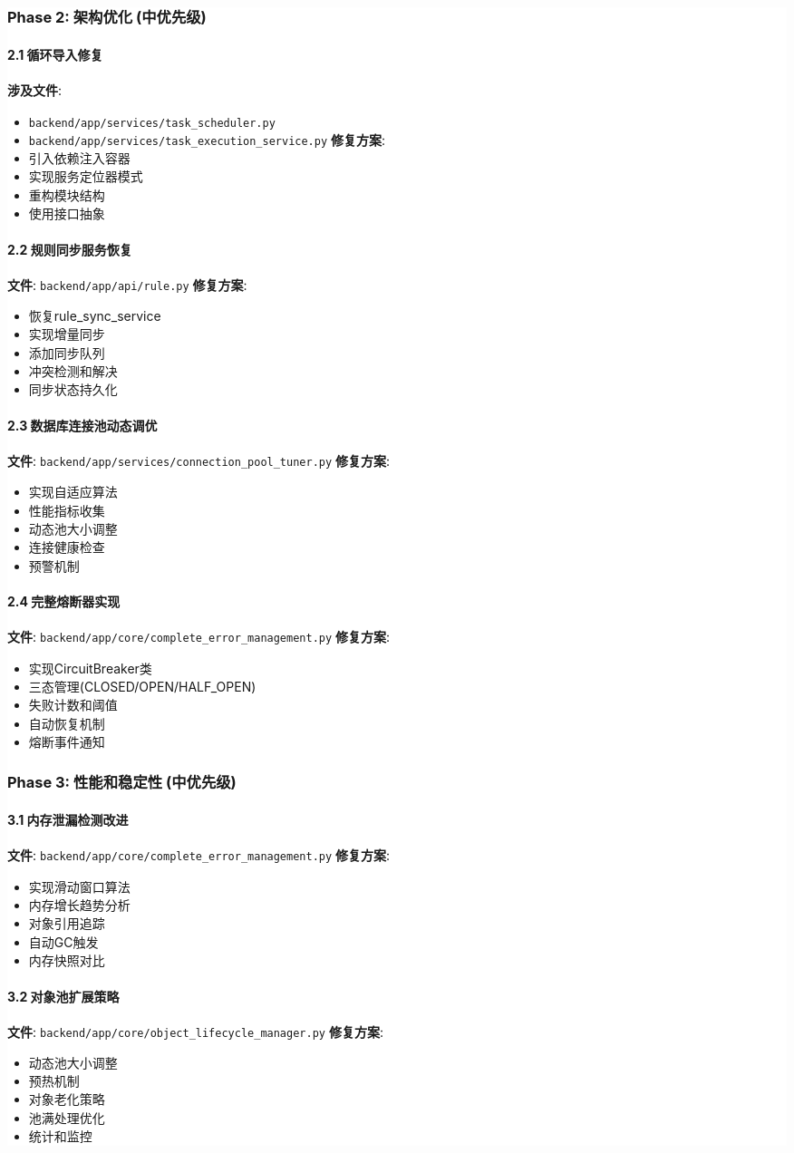 ### Phase 2: 架构优化 (中优先级)

#### 2.1 循环导入修复
**涉及文件**:
- `backend/app/services/task_scheduler.py`
- `backend/app/services/task_execution_service.py`
**修复方案**:
- 引入依赖注入容器
- 实现服务定位器模式
- 重构模块结构
- 使用接口抽象

#### 2.2 规则同步服务恢复
**文件**: `backend/app/api/rule.py`
**修复方案**:
- 恢复rule_sync_service
- 实现增量同步
- 添加同步队列
- 冲突检测和解决
- 同步状态持久化

#### 2.3 数据库连接池动态调优
**文件**: `backend/app/services/connection_pool_tuner.py`
**修复方案**:
- 实现自适应算法
- 性能指标收集
- 动态池大小调整
- 连接健康检查
- 预警机制

#### 2.4 完整熔断器实现
**文件**: `backend/app/core/complete_error_management.py`
**修复方案**:
- 实现CircuitBreaker类
- 三态管理(CLOSED/OPEN/HALF_OPEN)
- 失败计数和阈值
- 自动恢复机制
- 熔断事件通知

### Phase 3: 性能和稳定性 (中优先级)

#### 3.1 内存泄漏检测改进
**文件**: `backend/app/core/complete_error_management.py`
**修复方案**:
- 实现滑动窗口算法
- 内存增长趋势分析
- 对象引用追踪
- 自动GC触发
- 内存快照对比

#### 3.2 对象池扩展策略
**文件**: `backend/app/core/object_lifecycle_manager.py`
**修复方案**:
- 动态池大小调整
- 预热机制
- 对象老化策略
- 池满处理优化
- 统计和监控
